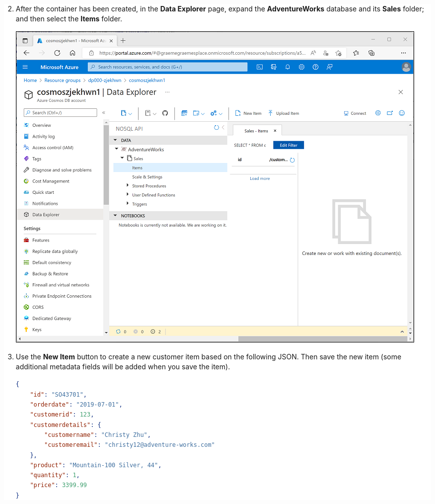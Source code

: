 2. After the container has been created, in the **Data Explorer** page, expand the **AdventureWorks** database and its **Sales** folder; and then select the **Items** folder.

    ![The Adventure Works, Sales, Items folder in Data Explorer](./images/l14-2.png)

3. Use the **New Item** button to create a new customer item based on the following JSON. Then save the new item (some additional metadata fields will be added when you save the item).

    ```json
    {
        "id": "SO43701",
        "orderdate": "2019-07-01",
        "customerid": 123,
        "customerdetails": {
            "customername": "Christy Zhu",
            "customeremail": "christy12@adventure-works.com"
        },
        "product": "Mountain-100 Silver, 44",
        "quantity": 1,
        "price": 3399.99
    }
    ```
